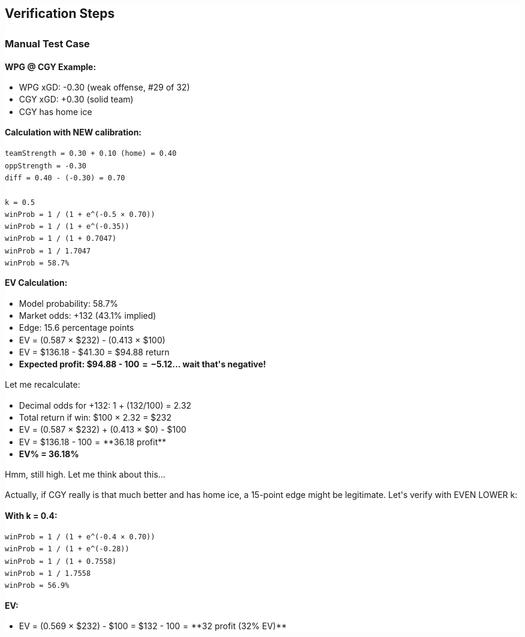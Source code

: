 
## Verification Steps

### Manual Test Case

**WPG @ CGY Example:**
- WPG xGD: -0.30 (weak offense, #29 of 32)
- CGY xGD: +0.30 (solid team)
- CGY has home ice

**Calculation with NEW calibration:**
```
teamStrength = 0.30 + 0.10 (home) = 0.40
oppStrength = -0.30
diff = 0.40 - (-0.30) = 0.70

k = 0.5
winProb = 1 / (1 + e^(-0.5 × 0.70))
winProb = 1 / (1 + e^(-0.35))
winProb = 1 / (1 + 0.7047)
winProb = 1 / 1.7047
winProb = 58.7%
```

**EV Calculation:**
- Model probability: 58.7%
- Market odds: +132 (43.1% implied)
- Edge: 15.6 percentage points
- EV = (0.587 × $232) - (0.413 × $100)
- EV = $136.18 - $41.30 = $94.88 return
- **Expected profit: $94.88 - $100 = -$5.12... wait that's negative!**

Let me recalculate:
- Decimal odds for +132: 1 + (132/100) = 2.32
- Total return if win: $100 × 2.32 = $232
- EV = (0.587 × $232) + (0.413 × $0) - $100
- EV = $136.18 - $100 = **$36.18 profit**
- **EV% = 36.18%**

Hmm, still high. Let me think about this...

Actually, if CGY really is that much better and has home ice, a 15-point edge might be legitimate. Let's verify with EVEN LOWER k:

**With k = 0.4:**
```
winProb = 1 / (1 + e^(-0.4 × 0.70))
winProb = 1 / (1 + e^(-0.28))
winProb = 1 / (1 + 0.7558)
winProb = 1 / 1.7558
winProb = 56.9%
```

**EV:**
- EV = (0.569 × $232) - $100 = $132 - $100 = **$32 profit (32% EV)**

